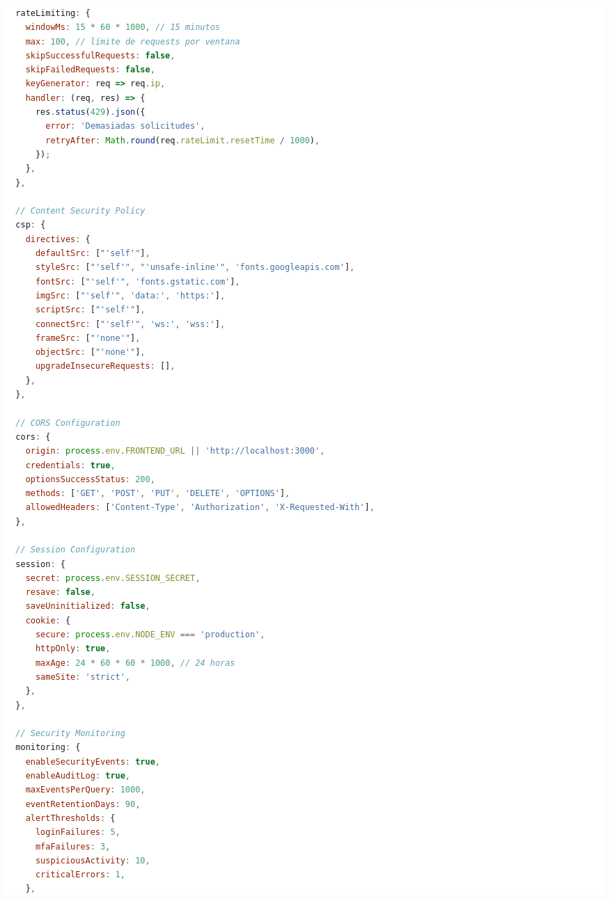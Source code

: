 ```javascript
  rateLimiting: {
    windowMs: 15 * 60 * 1000, // 15 minutos
    max: 100, // límite de requests por ventana
    skipSuccessfulRequests: false,
    skipFailedRequests: false,
    keyGenerator: req => req.ip,
    handler: (req, res) => {
      res.status(429).json({
        error: 'Demasiadas solicitudes',
        retryAfter: Math.round(req.rateLimit.resetTime / 1000),
      });
    },
  },

  // Content Security Policy
  csp: {
    directives: {
      defaultSrc: ["'self'"],
      styleSrc: ["'self'", "'unsafe-inline'", 'fonts.googleapis.com'],
      fontSrc: ["'self'", 'fonts.gstatic.com'],
      imgSrc: ["'self'", 'data:', 'https:'],
      scriptSrc: ["'self'"],
      connectSrc: ["'self'", 'ws:', 'wss:'],
      frameSrc: ["'none'"],
      objectSrc: ["'none'"],
      upgradeInsecureRequests: [],
    },
  },

  // CORS Configuration
  cors: {
    origin: process.env.FRONTEND_URL || 'http://localhost:3000',
    credentials: true,
    optionsSuccessStatus: 200,
    methods: ['GET', 'POST', 'PUT', 'DELETE', 'OPTIONS'],
    allowedHeaders: ['Content-Type', 'Authorization', 'X-Requested-With'],
  },

  // Session Configuration
  session: {
    secret: process.env.SESSION_SECRET,
    resave: false,
    saveUninitialized: false,
    cookie: {
      secure: process.env.NODE_ENV === 'production',
      httpOnly: true,
      maxAge: 24 * 60 * 60 * 1000, // 24 horas
      sameSite: 'strict',
    },
  },

  // Security Monitoring
  monitoring: {
    enableSecurityEvents: true,
    enableAuditLog: true,
    maxEventsPerQuery: 1000,
    eventRetentionDays: 90,
    alertThresholds: {
      loginFailures: 5,
      mfaFailures: 3,
      suspiciousActivity: 10,
      criticalErrors: 1,
    },
```